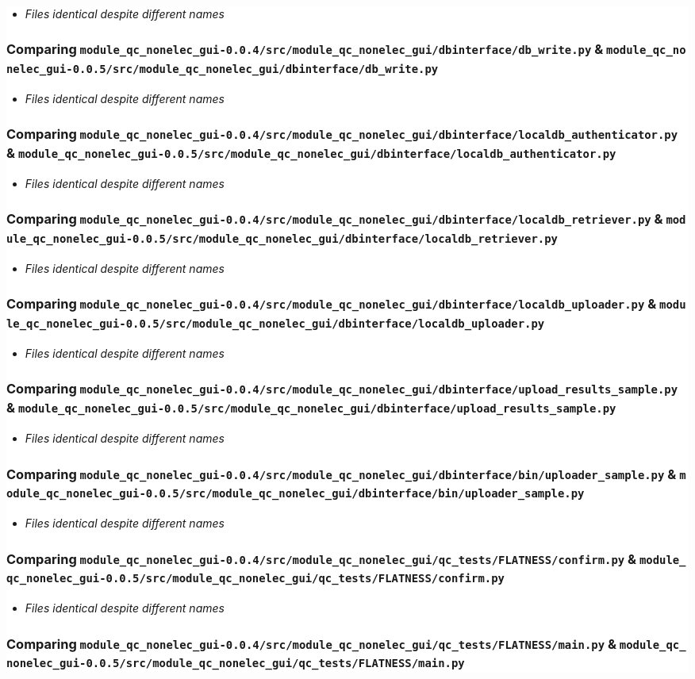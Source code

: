  * *Files identical despite different names*

### Comparing `module_qc_nonelec_gui-0.0.4/src/module_qc_nonelec_gui/dbinterface/db_write.py` & `module_qc_nonelec_gui-0.0.5/src/module_qc_nonelec_gui/dbinterface/db_write.py`

 * *Files identical despite different names*

### Comparing `module_qc_nonelec_gui-0.0.4/src/module_qc_nonelec_gui/dbinterface/localdb_authenticator.py` & `module_qc_nonelec_gui-0.0.5/src/module_qc_nonelec_gui/dbinterface/localdb_authenticator.py`

 * *Files identical despite different names*

### Comparing `module_qc_nonelec_gui-0.0.4/src/module_qc_nonelec_gui/dbinterface/localdb_retriever.py` & `module_qc_nonelec_gui-0.0.5/src/module_qc_nonelec_gui/dbinterface/localdb_retriever.py`

 * *Files identical despite different names*

### Comparing `module_qc_nonelec_gui-0.0.4/src/module_qc_nonelec_gui/dbinterface/localdb_uploader.py` & `module_qc_nonelec_gui-0.0.5/src/module_qc_nonelec_gui/dbinterface/localdb_uploader.py`

 * *Files identical despite different names*

### Comparing `module_qc_nonelec_gui-0.0.4/src/module_qc_nonelec_gui/dbinterface/upload_results_sample.py` & `module_qc_nonelec_gui-0.0.5/src/module_qc_nonelec_gui/dbinterface/upload_results_sample.py`

 * *Files identical despite different names*

### Comparing `module_qc_nonelec_gui-0.0.4/src/module_qc_nonelec_gui/dbinterface/bin/uploader_sample.py` & `module_qc_nonelec_gui-0.0.5/src/module_qc_nonelec_gui/dbinterface/bin/uploader_sample.py`

 * *Files identical despite different names*

### Comparing `module_qc_nonelec_gui-0.0.4/src/module_qc_nonelec_gui/qc_tests/FLATNESS/confirm.py` & `module_qc_nonelec_gui-0.0.5/src/module_qc_nonelec_gui/qc_tests/FLATNESS/confirm.py`

 * *Files identical despite different names*

### Comparing `module_qc_nonelec_gui-0.0.4/src/module_qc_nonelec_gui/qc_tests/FLATNESS/main.py` & `module_qc_nonelec_gui-0.0.5/src/module_qc_nonelec_gui/qc_tests/FLATNESS/main.py`

